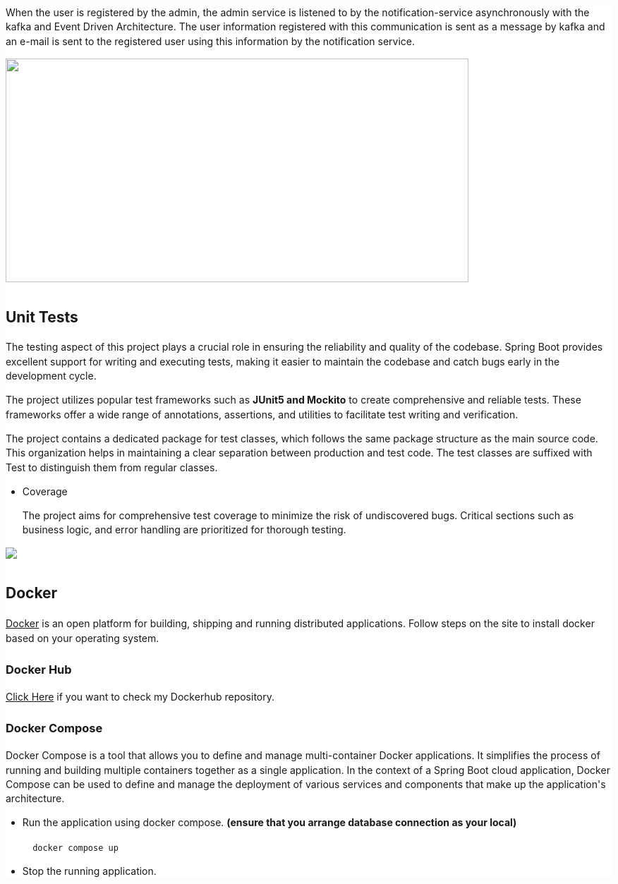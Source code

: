 When the user is registered by the admin, the admin service is listened to by the notification-service asynchronously with the kafka and Event Driven Architecture. The user information registered with this communication is sent as a message by kafka and an e-mail is sent to the registered user using this information by the notification service.

<img src="https://i.hizliresim.com/8wbcced.jpg" width="656" height="317">

<a name="unit-tests"></a>
## Unit Tests

The testing aspect of this project plays a crucial role in ensuring the reliability and quality of the codebase. Spring Boot provides excellent support for writing and executing tests, making it easier to maintain the codebase and catch bugs early in the development cycle.

The project utilizes popular test frameworks such as <strong>JUnit5 and Mockito</strong> to create comprehensive and reliable tests. These frameworks offer a wide range of annotations, assertions, and utilities to facilitate test writing and verification.

The project contains a dedicated package for test classes, which follows the same package structure as the main source code. This organization helps in maintaining a clear separation between production and test code. The test classes are suffixed with Test to distinguish them from regular classes.

* Coverage

  The project aims for comprehensive test coverage to minimize the risk of undiscovered bugs. Critical sections such as business logic, and error handling are prioritized for thorough testing.

<img src="https://i.hizliresim.com/mbim3ia.jpg">

<a name="docker"></a>
## Docker

[Docker](https://www.docker.com) is an open platform for building, shipping and running distributed applications. Follow steps on the site to install docker based on your operating system.

<a name="docker-hub"></a>
### Docker Hub

[Click Here](https://hub.docker.com/u/zormanfayci) if you want to check my Dockerhub repository.

<a name="docker-compose"></a>
### Docker Compose

Docker Compose is a tool that allows you to define and manage multi-container Docker applications. It simplifies the process of running and building multiple containers together as a single application. In the context of a Spring Boot cloud application, Docker Compose can be used to define and manage the deployment of various services and components that make up the application's architecture.


* Run the application using docker compose. <strong>(ensure that you arrange database connection as your local)</strong>


    ```bash 
      docker compose up
    ``` 
* Stop the running application.
